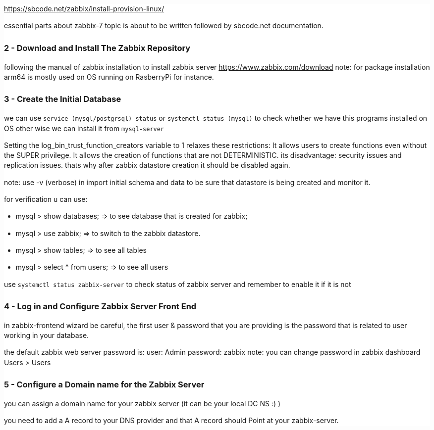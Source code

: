 https://sbcode.net/zabbix/install-provision-linux/

essential parts about zabbix-7 topic is about to be written followed by sbcode.net documentation.

### 2 - Download and Install The Zabbix Repository ###

following the manual of zabbix installation to install zabbix server
https://www.zabbix.com/download
note:
for package installation arm64 is mostly used on OS running on RasberryPi for instance.



### 3 - Create the Initial Database ###
we can use ` service (mysql/postgrsql) status ` or `systemctl status (mysql)` to check whether we have this programs installed on OS other wise we can install it from `mysql-server`

Setting the log_bin_trust_function_creators variable to 1 relaxes these restrictions:
It allows users to create functions even without the SUPER privilege.
It allows the creation of functions that are not DETERMINISTIC.
its disadvantage:
security issues  and replication issues. thats why after zabbix datastore creation it should be disabled again.

note:
use -v (verbose) in import initial schema and data to be sure that datastore is being created and monitor it.

for verification u can use:
- mysql > show databases; => to see database that is created for zabbix;

- mysql > use zabbix; => to switch to the zabbix datastore.
- mysql > show tables; => to see all tables

- mysql > select * from users; => to see all users

use ` systemctl status zabbix-server ` to check status of zabbix server and remember to enable it if it is not



### 4 - Log in and Configure Zabbix Server Front End ###

in zabbix-frontend wizard be careful, the first user & password that you are providing is the password that is related to user working in your database.

the default zabbix web server password is:
user: Admin
password: zabbix
note:
you can change password in zabbix dashboard Users > Users 



### 5 - Configure a Domain name for the Zabbix Server  ###
you can assign a domain name for your zabbix server (it can be your local DC NS :) )

you need to add a A record to your DNS provider and that A record should Point at your zabbix-server.
